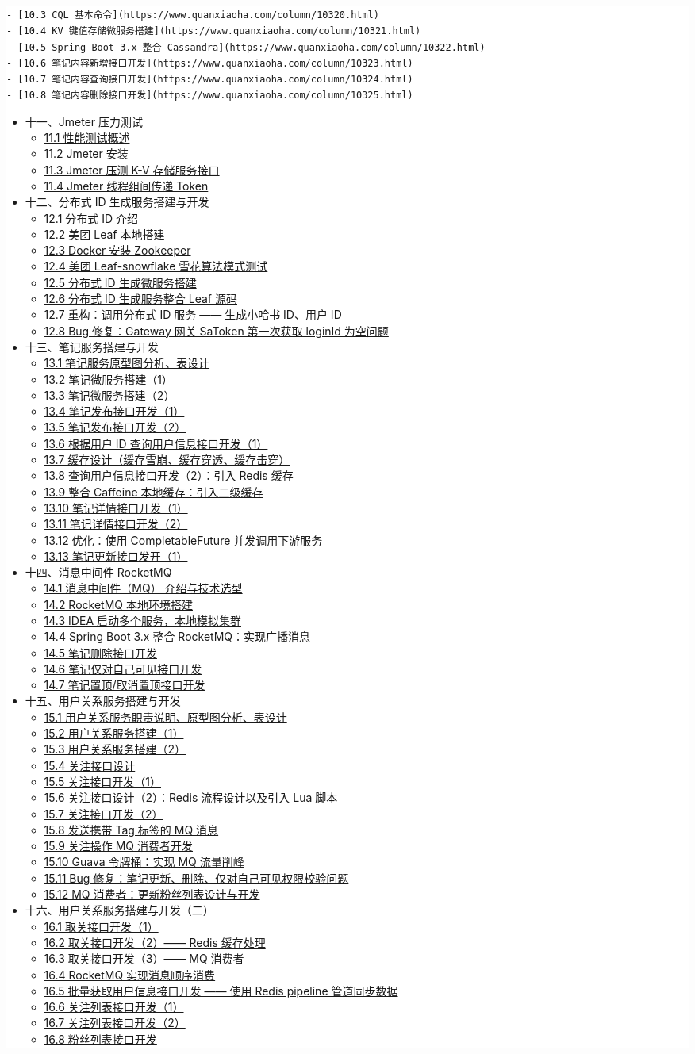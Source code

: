     - [10.3 CQL 基本命令](https://www.quanxiaoha.com/column/10320.html)
    - [10.4 KV 键值存储微服务搭建](https://www.quanxiaoha.com/column/10321.html)
    - [10.5 Spring Boot 3.x 整合 Cassandra](https://www.quanxiaoha.com/column/10322.html)
    - [10.6 笔记内容新增接口开发](https://www.quanxiaoha.com/column/10323.html)
    - [10.7 笔记内容查询接口开发](https://www.quanxiaoha.com/column/10324.html)
    - [10.8 笔记内容删除接口开发](https://www.quanxiaoha.com/column/10325.html)
- 十一、Jmeter 压力测试
    - [11.1 性能测试概述](https://www.quanxiaoha.com/column/10326.html)
    - [11.2 Jmeter 安装](https://www.quanxiaoha.com/column/10327.html)
    - [11.3 Jmeter 压测 K-V 存储服务接口](https://www.quanxiaoha.com/column/10328.html)
    - [11.4 Jmeter 线程组间传递 Token](https://www.quanxiaoha.com/column/10329.html)
- 十二、分布式 ID 生成服务搭建与开发
    - [12.1 分布式 ID 介绍](https://www.quanxiaoha.com/column/10330.html)
    - [12.2 美团 Leaf 本地搭建](https://www.quanxiaoha.com/column/10331.html)
    - [12.3 Docker 安装 Zookeeper](https://www.quanxiaoha.com/column/10332.html)
    - [12.4 美团 Leaf-snowflake 雪花算法模式测试](https://www.quanxiaoha.com/column/10333.html)
    - [12.5 分布式 ID 生成微服务搭建](https://www.quanxiaoha.com/column/10334.html)
    - [12.6 分布式 ID 生成服务整合 Leaf 源码](https://www.quanxiaoha.com/column/10335.html)
    - [12.7 重构：调用分布式 ID 服务 —— 生成小哈书 ID、用户 ID](https://www.quanxiaoha.com/column/10336.html)
    - [12.8 Bug 修复：Gateway 网关 SaToken 第一次获取 loginId 为空问题](https://www.quanxiaoha.com/column/10337.html)
- 十三、笔记服务搭建与开发
    - [13.1 笔记服务原型图分析、表设计](https://www.quanxiaoha.com/column/10338.html)
    - [13.2 笔记微服务搭建（1）](https://www.quanxiaoha.com/column/10339.html)
    - [13.3 笔记微服务搭建（2）](https://www.quanxiaoha.com/column/10340.html)
    - [13.4 笔记发布接口开发（1）](https://www.quanxiaoha.com/column/10341.html)
    - [13.5 笔记发布接口开发（2）](https://www.quanxiaoha.com/column/10342.html)
    - [13.6 根据用户 ID 查询用户信息接口开发（1）](https://www.quanxiaoha.com/column/10343.html)
    - [13.7 缓存设计（缓存雪崩、缓存穿透、缓存击穿）](https://www.quanxiaoha.com/column/10344.html)
    - [13.8 查询用户信息接口开发（2）：引入 Redis 缓存](https://www.quanxiaoha.com/column/10345.html)
    - [13.9 整合 Caffeine 本地缓存：引入二级缓存](https://www.quanxiaoha.com/column/10346.html)
    - [13.10 笔记详情接口开发（1）](https://www.quanxiaoha.com/column/10347.html)
    - [13.11 笔记详情接口开发（2）](https://www.quanxiaoha.com/column/10348.html)
    - [13.12 优化：使用 CompletableFuture 并发调用下游服务](https://www.quanxiaoha.com/column/10349.html)
    - [13.13 笔记更新接口发开（1）](https://www.quanxiaoha.com/column/10350.html)
- 十四、消息中间件 RocketMQ
    - [14.1 消息中间件（MQ） 介绍与技术选型](https://www.quanxiaoha.com/column/10351.html)
    - [14.2 RocketMQ 本地环境搭建](https://www.quanxiaoha.com/column/10352.html)
    - [14.3 IDEA 启动多个服务，本地模拟集群](https://www.quanxiaoha.com/column/10353.html)
    - [14.4 Spring Boot 3.x 整合 RocketMQ：实现广播消息](https://www.quanxiaoha.com/column/10354.html)
    - [14.5 笔记删除接口开发](https://www.quanxiaoha.com/column/10355.html)
    - [14.6 笔记仅对自己可见接口开发](https://www.quanxiaoha.com/column/10356.html)
    - [14.7 笔记置顶/取消置顶接口开发](https://www.quanxiaoha.com/column/10357.html)
- 十五、用户关系服务搭建与开发
    - [15.1 用户关系服务职责说明、原型图分析、表设计](https://www.quanxiaoha.com/column/10358.html)
    - [15.2 用户关系服务搭建（1）](https://www.quanxiaoha.com/column/10359.html)
    - [15.3 用户关系服务搭建（2）](https://www.quanxiaoha.com/column/10360.html)
    - [15.4 关注接口设计](https://www.quanxiaoha.com/column/10361.html)
    - [15.5 关注接口开发（1）](https://www.quanxiaoha.com/column/10362.html)
    - [15.6 关注接口设计（2）：Redis 流程设计以及引入 Lua 脚本](https://www.quanxiaoha.com/column/10363.html)
    - [15.7 关注接口开发（2）](https://www.quanxiaoha.com/column/10364.html)
    - [15.8 发送携带 Tag 标签的 MQ 消息](https://www.quanxiaoha.com/column/10365.html)
    - [15.9 关注操作 MQ 消费者开发](https://www.quanxiaoha.com/column/10366.html)
    - [15.10 Guava 令牌桶：实现 MQ 流量削峰](https://www.quanxiaoha.com/column/10367.html)
    - [15.11 Bug 修复：笔记更新、删除、仅对自己可见权限校验问题](https://www.quanxiaoha.com/column/10368.html)
    - [15.12 MQ 消费者：更新粉丝列表设计与开发](https://www.quanxiaoha.com/column/10369.html)
- 十六、用户关系服务搭建与开发（二）
    - [16.1 取关接口开发（1）](https://www.quanxiaoha.com/column/10370.html)
    - [16.2 取关接口开发（2）—— Redis 缓存处理](https://www.quanxiaoha.com/column/10371.html)
    - [16.3 取关接口开发（3）—— MQ 消费者](https://www.quanxiaoha.com/column/10372.html)
    - [16.4 RocketMQ 实现消息顺序消费](https://www.quanxiaoha.com/column/10373.html)
    - [16.5 批量获取用户信息接口开发 —— 使用 Redis pipeline 管道同步数据](https://www.quanxiaoha.com/column/10374.html)
    - [16.6 关注列表接口开发（1）](https://www.quanxiaoha.com/column/10375.html)
    - [16.7 关注列表接口开发（2）](https://www.quanxiaoha.com/column/10376.html)
    - [16.8 粉丝列表接口开发](https://www.quanxiaoha.com/column/10377.html)